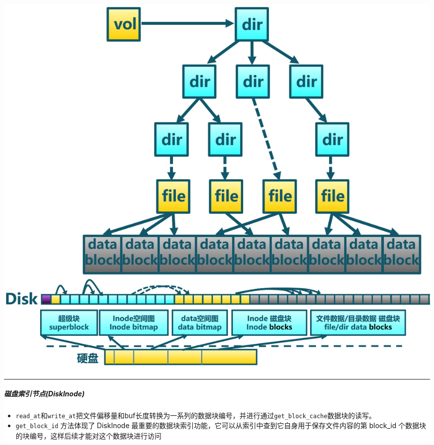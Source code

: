 ![bg right:64% 95%](figs/fs-fsdisk.png)

---

##### 磁盘索引节点(DiskInode)

- ``read_at``和``write_at``把文件偏移量和buf长度转换为一系列的数据块编号，并进行通过``get_block_cache``数据块的读写。
- ``get_block_id`` 方法体现了 DiskInode 最重要的数据块索引功能，它可以从索引中查到它自身用于保存文件内容的第 block_id 个数据块的块编号，这样后续才能对这个数据块进行访问
